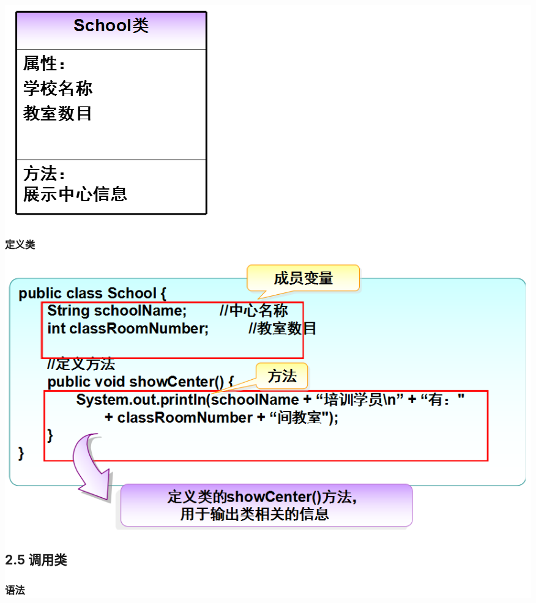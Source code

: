 ![image-20220413221737048](images\image-20220413221737048.png)

### 定义类

![image-20220413221913236](images\image-20220413221913236.png)

## 2.5 调用类

### 语法
